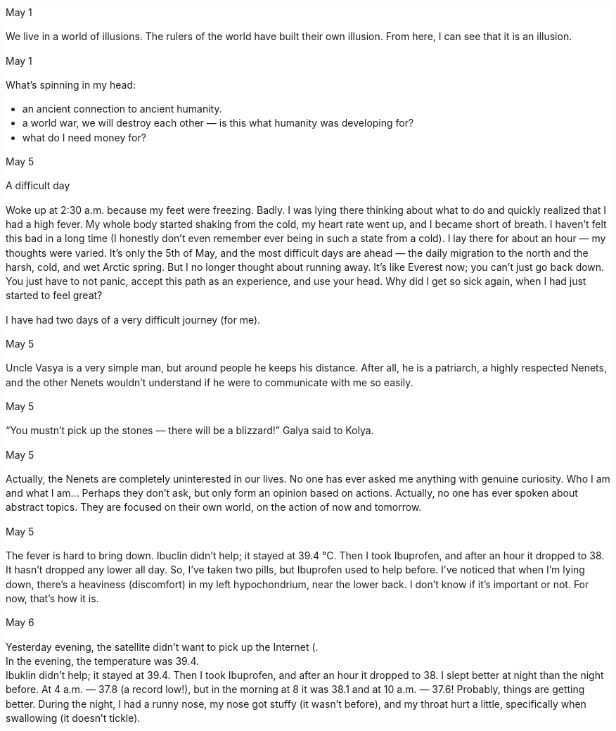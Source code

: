 May 1

We live in a world of illusions. The rulers of the world have built their own illusion. From here, I can see that it is an illusion.

May 1

What’s spinning in my head:

- an ancient connection to ancient humanity.
- a world war, we will destroy each other — is this what humanity was developing for?
- what do I need money for?

May 5

A difficult day

Woke up at 2:30 a.m. because my feet were freezing. Badly. I was lying there thinking about what to do and quickly realized that I had a high fever. My whole body started shaking from the cold, my heart rate went up, and I became short of breath. I haven’t felt this bad in a long time (I honestly don’t even remember ever being in such a state from a cold). I lay there for about an hour — my thoughts were varied. It’s only the 5th of May, and the most difficult days are ahead — the daily migration to the north and the harsh, cold, and wet Arctic spring. But I no longer thought about running away. It’s like Everest now; you can’t just go back down. You just have to not panic, accept this path as an experience, and use your head. Why did I get so sick again, when I had just started to feel great?

I have had two days of a very difficult journey (for me).

May 5

Uncle Vasya is a very simple man, but around people he keeps his distance. After all, he is a patriarch, a highly respected Nenets, and the other Nenets wouldn’t understand if he were to communicate with me so easily.

May 5

“You mustn’t pick up the stones — there will be a blizzard!” Galya said to Kolya.

May 5

Actually, the Nenets are completely uninterested in our lives. No one has ever asked me anything with genuine curiosity. Who I am and what I am... Perhaps they don’t ask, but only form an opinion based on actions. Actually, no one has ever spoken about abstract topics. They are focused on their own world, on the action of now and tomorrow.

May 5

The fever is hard to bring down. Ibuсlin didn’t help; it stayed at 39.4 °C. Then I took Ibuprofen, and after an hour it dropped to 38. It hasn’t dropped any lower all day. So, I’ve taken two pills, but Ibuprofen used to help before. I’ve noticed that when I’m lying down, there’s a heaviness (discomfort) in my left hypochondrium, near the lower back. I don’t know if it’s important or not. For now, that’s how it is.

May 6

Yesterday evening, the satellite didn’t want to pick up the Internet (.  
In the evening, the temperature was 39.4.  
Ibuklin didn’t help; it stayed at 39.4. Then I took Ibuprofen, and after an hour it dropped to 38. I slept better at night than the night before. At 4 a.m. — 37.8 (a record low!), but in the morning at 8 it was 38.1 and at 10 a.m. — 37.6! Probably, things are getting better. During the night, I had a runny nose, my nose got stuffy (it wasn’t before), and my throat hurt a little, specifically when swallowing (it doesn’t tickle).
